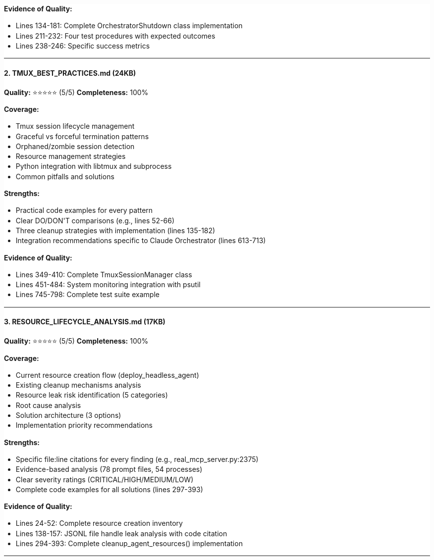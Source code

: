 **Evidence of Quality:**
- Lines 134-181: Complete OrchestratorShutdown class implementation
- Lines 211-232: Four test procedures with expected outcomes
- Lines 238-246: Specific success metrics

---

#### 2. TMUX_BEST_PRACTICES.md (24KB)
**Quality:** ⭐⭐⭐⭐⭐ (5/5)
**Completeness:** 100%

**Coverage:**
- Tmux session lifecycle management
- Graceful vs forceful termination patterns
- Orphaned/zombie session detection
- Resource management strategies
- Python integration with libtmux and subprocess
- Common pitfalls and solutions

**Strengths:**
- Practical code examples for every pattern
- Clear DO/DON'T comparisons (e.g., lines 52-66)
- Three cleanup strategies with implementation (lines 135-182)
- Integration recommendations specific to Claude Orchestrator (lines 613-713)

**Evidence of Quality:**
- Lines 349-410: Complete TmuxSessionManager class
- Lines 451-484: System monitoring integration with psutil
- Lines 745-798: Complete test suite example

---

#### 3. RESOURCE_LIFECYCLE_ANALYSIS.md (17KB)
**Quality:** ⭐⭐⭐⭐⭐ (5/5)
**Completeness:** 100%

**Coverage:**
- Current resource creation flow (deploy_headless_agent)
- Existing cleanup mechanisms analysis
- Resource leak risk identification (5 categories)
- Root cause analysis
- Solution architecture (3 options)
- Implementation priority recommendations

**Strengths:**
- Specific file:line citations for every finding (e.g., real_mcp_server.py:2375)
- Evidence-based analysis (78 prompt files, 54 processes)
- Clear severity ratings (CRITICAL/HIGH/MEDIUM/LOW)
- Complete code examples for all solutions (lines 297-393)

**Evidence of Quality:**
- Lines 24-52: Complete resource creation inventory
- Lines 138-157: JSONL file handle leak analysis with code citation
- Lines 294-393: Complete cleanup_agent_resources() implementation

---
